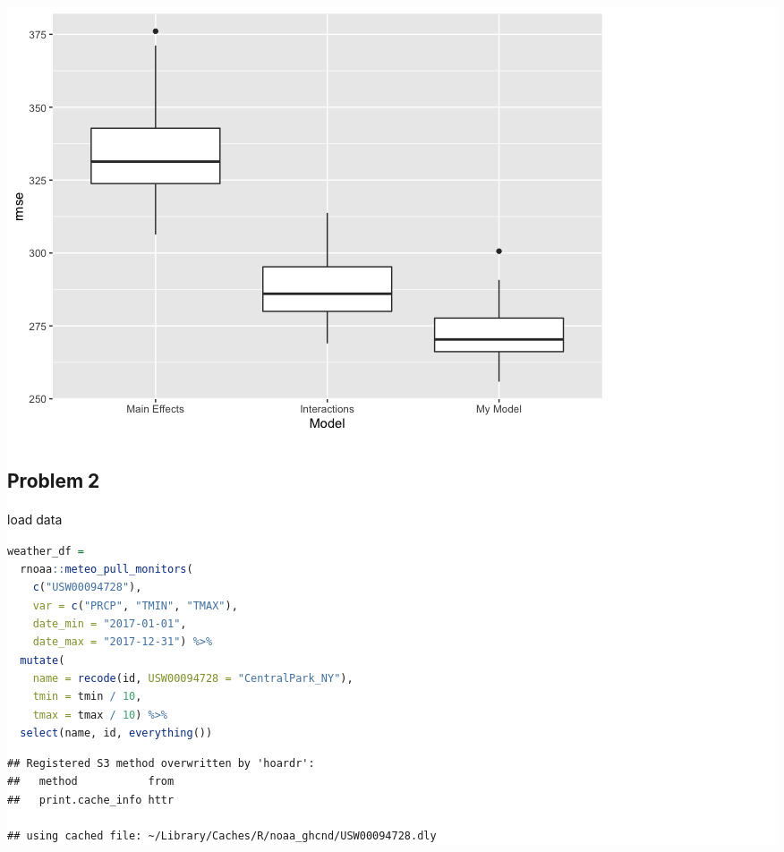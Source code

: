 ![](p8105_hw6_yg2834_files/figure-gfm/unnamed-chunk-9-1.png)

## Problem 2

load data

``` r
weather_df = 
  rnoaa::meteo_pull_monitors(
    c("USW00094728"),
    var = c("PRCP", "TMIN", "TMAX"), 
    date_min = "2017-01-01",
    date_max = "2017-12-31") %>%
  mutate(
    name = recode(id, USW00094728 = "CentralPark_NY"),
    tmin = tmin / 10,
    tmax = tmax / 10) %>%
  select(name, id, everything())
```

    ## Registered S3 method overwritten by 'hoardr':
    ##   method           from
    ##   print.cache_info httr

    ## using cached file: ~/Library/Caches/R/noaa_ghcnd/USW00094728.dly
